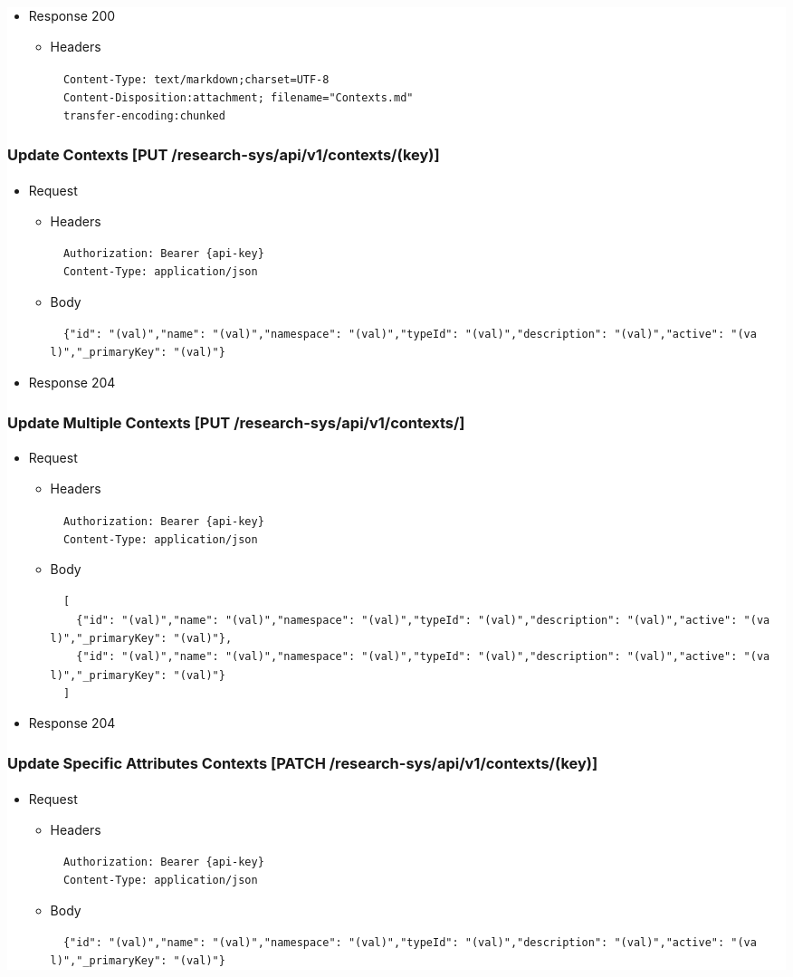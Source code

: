 + Response 200
    + Headers

            Content-Type: text/markdown;charset=UTF-8
            Content-Disposition:attachment; filename="Contexts.md"
            transfer-encoding:chunked
### Update Contexts [PUT /research-sys/api/v1/contexts/(key)]

+ Request

    + Headers

            Authorization: Bearer {api-key}   
            Content-Type: application/json

    + Body
    
            {"id": "(val)","name": "(val)","namespace": "(val)","typeId": "(val)","description": "(val)","active": "(val)","_primaryKey": "(val)"}
			
+ Response 204

### Update Multiple Contexts [PUT /research-sys/api/v1/contexts/]

+ Request

    + Headers

            Authorization: Bearer {api-key}   
            Content-Type: application/json

    + Body
    
            [
              {"id": "(val)","name": "(val)","namespace": "(val)","typeId": "(val)","description": "(val)","active": "(val)","_primaryKey": "(val)"},
              {"id": "(val)","name": "(val)","namespace": "(val)","typeId": "(val)","description": "(val)","active": "(val)","_primaryKey": "(val)"}
            ]
			
+ Response 204
### Update Specific Attributes Contexts [PATCH /research-sys/api/v1/contexts/(key)]

+ Request

    + Headers

            Authorization: Bearer {api-key}   
            Content-Type: application/json

    + Body
    
            {"id": "(val)","name": "(val)","namespace": "(val)","typeId": "(val)","description": "(val)","active": "(val)","_primaryKey": "(val)"}
			